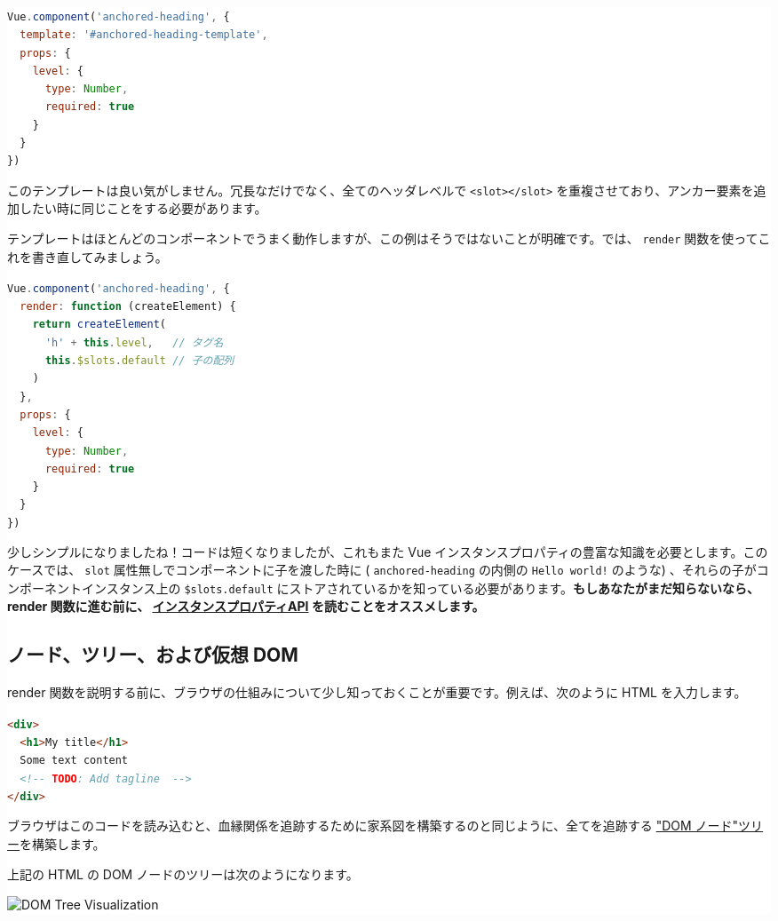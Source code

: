``` js
Vue.component('anchored-heading', {
  template: '#anchored-heading-template',
  props: {
    level: {
      type: Number,
      required: true
    }
  }
})
```

このテンプレートは良い気がしません。冗長なだけでなく、全てのヘッダレベルで `<slot></slot>` を重複させており、アンカー要素を追加したい時に同じことをする必要があります。

テンプレートはほとんどのコンポーネントでうまく動作しますが、この例はそうではないことが明確です。では、 `render` 関数を使ってこれを書き直してみましょう。

``` js
Vue.component('anchored-heading', {
  render: function (createElement) {
    return createElement(
      'h' + this.level,   // タグ名
      this.$slots.default // 子の配列
    )
  },
  props: {
    level: {
      type: Number,
      required: true
    }
  }
})
```

少しシンプルになりましたね！コードは短くなりましたが、これもまた Vue インスタンスプロパティの豊富な知識を必要とします。このケースでは、 `slot` 属性無しでコンポーネントに子を渡した時に ( `anchored-heading` の内側の `Hello world!` のような) 、それらの子がコンポーネントインスタンス上の  `$slots.default` にストアされているかを知っている必要があります。**もしあなたがまだ知らないなら、render 関数に進む前に、 [インスタンスプロパティAPI](../api/#インスタンスプロパティ) を読むことをオススメします。**

## ノード、ツリー、および仮想 DOM

render 関数を説明する前に、ブラウザの仕組みについて少し知っておくことが重要です。例えば、次のように HTML を入力します。

```html
<div>
  <h1>My title</h1>
  Some text content
  <!-- TODO: Add tagline  -->
</div>
```

ブラウザはこのコードを読み込むと、血縁関係を追跡するために家系図を構築するのと同じように、全てを追跡する ["DOM ノード"ツリー](https://javascript.info/dom-nodes)を構築します。

上記の HTML の DOM ノードのツリーは次のようになります。

![DOM Tree Visualization](/images/dom-tree.png)
